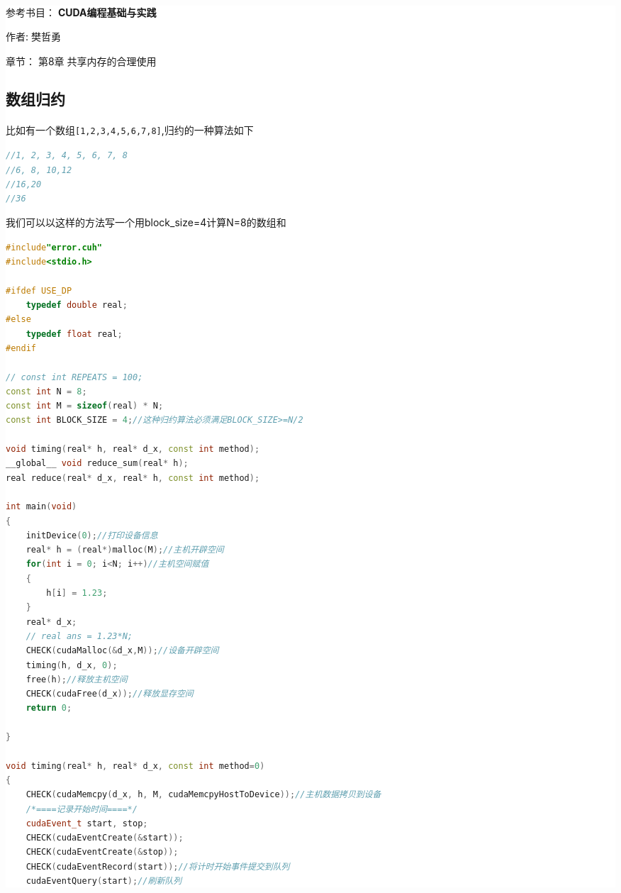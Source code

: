参考书目： **CUDA编程基础与实践**

作者: 樊哲勇

章节： 第8章 共享内存的合理使用

## 数组归约

比如有一个数组`[1,2,3,4,5,6,7,8]`,归约的一种算法如下

```c++
//1, 2, 3, 4, 5, 6, 7, 8
//6, 8, 10,12
//16,20
//36
```

我们可以以这样的方法写一个用block_size=4计算N=8的数组和

```c++
#include"error.cuh"
#include<stdio.h>

#ifdef USE_DP
    typedef double real;
#else
    typedef float real;
#endif

// const int REPEATS = 100;
const int N = 8;
const int M = sizeof(real) * N;
const int BLOCK_SIZE = 4;//这种归约算法必须满足BLOCK_SIZE>=N/2

void timing(real* h, real* d_x, const int method);
__global__ void reduce_sum(real* h);
real reduce(real* d_x, real* h, const int method);

int main(void)
{
    initDevice(0);//打印设备信息
    real* h = (real*)malloc(M);//主机开辟空间
    for(int i = 0; i<N; i++)//主机空间赋值
    {
        h[i] = 1.23;
    }
    real* d_x;
    // real ans = 1.23*N;
    CHECK(cudaMalloc(&d_x,M));//设备开辟空间
    timing(h, d_x, 0);
    free(h);//释放主机空间
    CHECK(cudaFree(d_x));//释放显存空间
    return 0;
    
}

void timing(real* h, real* d_x, const int method=0)
{
    CHECK(cudaMemcpy(d_x, h, M, cudaMemcpyHostToDevice));//主机数据拷贝到设备
    /*====记录开始时间====*/
    cudaEvent_t start, stop;
    CHECK(cudaEventCreate(&start));
    CHECK(cudaEventCreate(&stop));
    CHECK(cudaEventRecord(start));//将计时开始事件提交到队列
    cudaEventQuery(start);//刷新队列

```